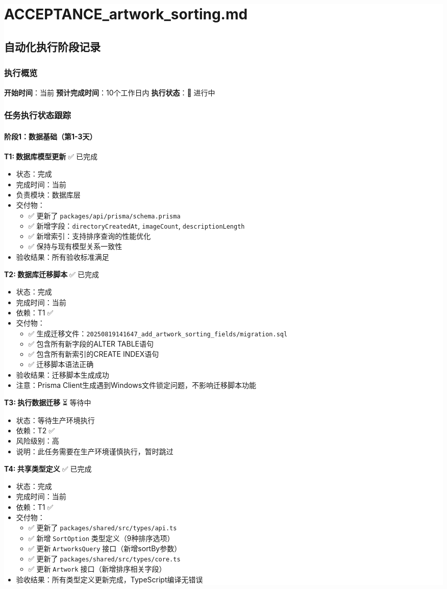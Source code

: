 # ACCEPTANCE_artwork_sorting.md

## 自动化执行阶段记录

### 执行概览

**开始时间**：当前
**预计完成时间**：10个工作日内
**执行状态**：🚀 进行中

### 任务执行状态跟踪

#### 阶段1：数据基础（第1-3天）

**T1: 数据库模型更新** ✅ 已完成
- 状态：完成
- 完成时间：当前
- 负责模块：数据库层
- 交付物：
  - ✅ 更新了 `packages/api/prisma/schema.prisma`
  - ✅ 新增字段：`directoryCreatedAt`, `imageCount`, `descriptionLength`
  - ✅ 新增索引：支持排序查询的性能优化
  - ✅ 保持与现有模型关系一致性
- 验收结果：所有验收标准满足

**T2: 数据库迁移脚本** ✅ 已完成
- 状态：完成
- 完成时间：当前
- 依赖：T1 ✅
- 交付物：
  - ✅ 生成迁移文件：`20250819141647_add_artwork_sorting_fields/migration.sql`
  - ✅ 包含所有新字段的ALTER TABLE语句
  - ✅ 包含所有新索引的CREATE INDEX语句
  - ✅ 迁移脚本语法正确
- 验收结果：迁移脚本生成成功
- 注意：Prisma Client生成遇到Windows文件锁定问题，不影响迁移脚本功能

**T3: 执行数据迁移** ⏳ 等待中
- 状态：等待生产环境执行
- 依赖：T2 ✅
- 风险级别：高
- 说明：此任务需要在生产环境谨慎执行，暂时跳过

**T4: 共享类型定义** ✅ 已完成
- 状态：完成
- 完成时间：当前
- 依赖：T1 ✅
- 交付物：
  - ✅ 更新了 `packages/shared/src/types/api.ts`
  - ✅ 新增 `SortOption` 类型定义（9种排序选项）
  - ✅ 更新 `ArtworksQuery` 接口（新增sortBy参数）
  - ✅ 更新了 `packages/shared/src/types/core.ts`
  - ✅ 更新 `Artwork` 接口（新增排序相关字段）
- 验收结果：所有类型定义更新完成，TypeScript编译无错误

